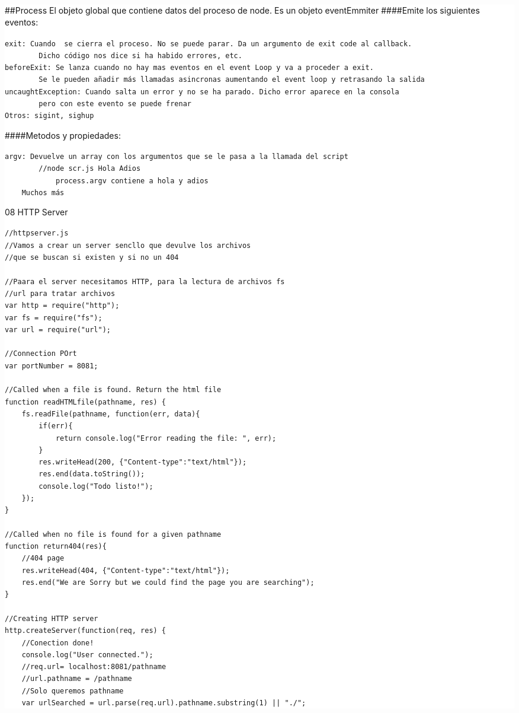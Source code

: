 ##Process
El objeto global que contiene datos del proceso de node.
Es un objeto eventEmmiter
####Emite los siguientes eventos:
````
exit: Cuando  se cierra el proceso. No se puede parar. Da un argumento de exit code al callback.
        Dicho código nos dice si ha habido errores, etc.
beforeExit: Se lanza cuando no hay mas eventos en el event Loop y va a proceder a exit.
        Se le pueden añadir más llamadas asincronas aumentando el event loop y retrasando la salida
uncaughtException: Cuando salta un error y no se ha parado. Dicho error aparece en la consola
        pero con este evento se puede frenar
Otros: sigint, sighup    

````

####Metodos y propiedades:
````
argv: Devuelve un array con los argumentos que se le pasa a la llamada del script
        //node scr.js Hola Adios
            process.argv contiene a hola y adios
    Muchos más
````

08 HTTP Server
```
//httpserver.js
//Vamos a crear un server sencllo que devulve los archivos 
//que se buscan si existen y si no un 404

//Paara el server necesitamos HTTP, para la lectura de archivos fs
//url para tratar archivos
var http = require("http");
var fs = require("fs");
var url = require("url");

//Connection POrt
var portNumber = 8081;

//Called when a file is found. Return the html file
function readHTMLfile(pathname, res) {
    fs.readFile(pathname, function(err, data){
        if(err){
            return console.log("Error reading the file: ", err);
        }
        res.writeHead(200, {"Content-type":"text/html"});
        res.end(data.toString());
        console.log("Todo listo!");
    });
}

//Called when no file is found for a given pathname
function return404(res){
    //404 page
    res.writeHead(404, {"Content-type":"text/html"});
    res.end("We are Sorry but we could find the page you are searching");
}

//Creating HTTP server
http.createServer(function(req, res) {
    //Conection done!
    console.log("User connected.");
    //req.url= localhost:8081/pathname
    //url.pathname = /pathname
    //Solo queremos pathname
    var urlSearched = url.parse(req.url).pathname.substring(1) || "./";
```